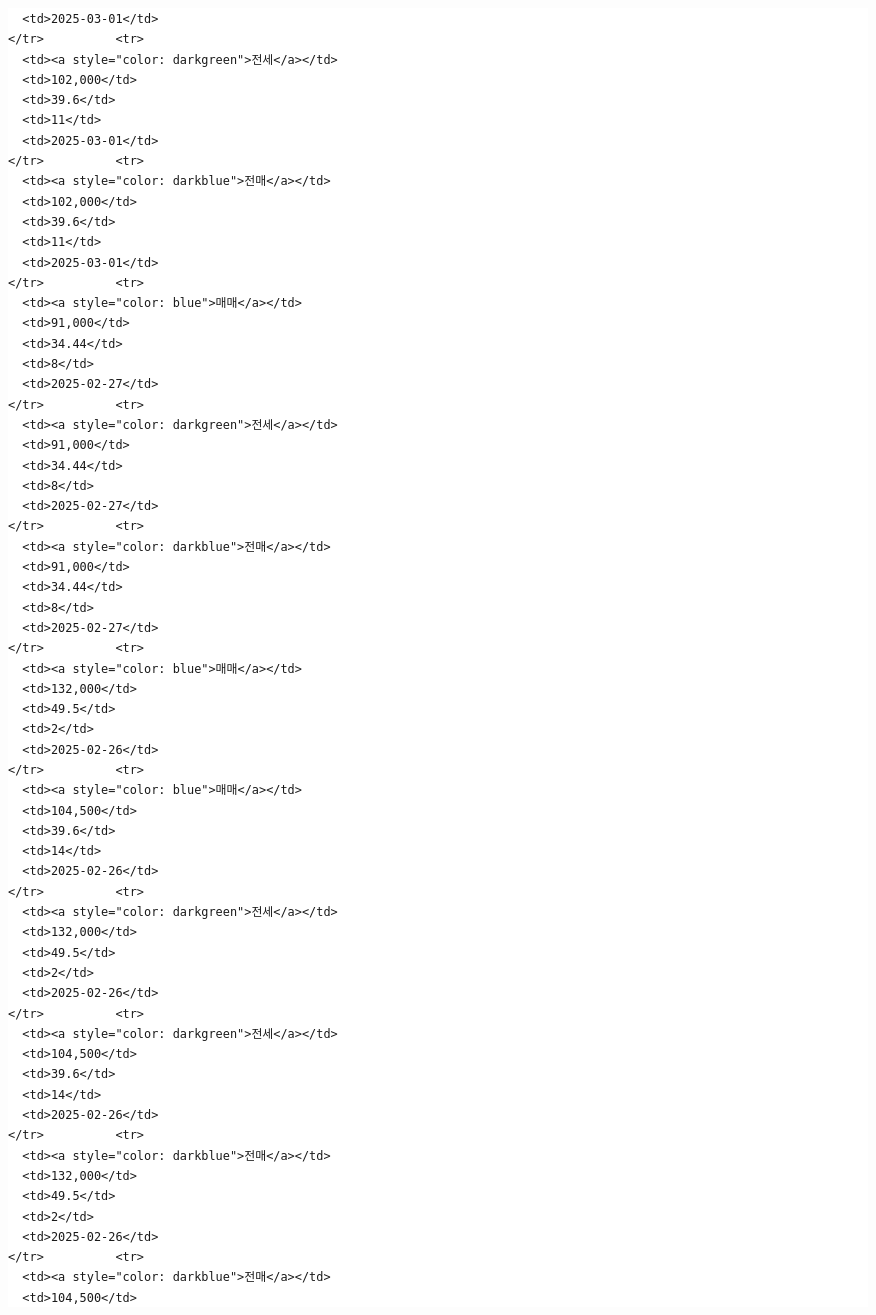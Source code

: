       <td>2025-03-01</td>
    </tr>          <tr>
      <td><a style="color: darkgreen">전세</a></td>
      <td>102,000</td>
      <td>39.6</td>
      <td>11</td>
      <td>2025-03-01</td>
    </tr>          <tr>
      <td><a style="color: darkblue">전매</a></td>
      <td>102,000</td>
      <td>39.6</td>
      <td>11</td>
      <td>2025-03-01</td>
    </tr>          <tr>
      <td><a style="color: blue">매매</a></td>
      <td>91,000</td>
      <td>34.44</td>
      <td>8</td>
      <td>2025-02-27</td>
    </tr>          <tr>
      <td><a style="color: darkgreen">전세</a></td>
      <td>91,000</td>
      <td>34.44</td>
      <td>8</td>
      <td>2025-02-27</td>
    </tr>          <tr>
      <td><a style="color: darkblue">전매</a></td>
      <td>91,000</td>
      <td>34.44</td>
      <td>8</td>
      <td>2025-02-27</td>
    </tr>          <tr>
      <td><a style="color: blue">매매</a></td>
      <td>132,000</td>
      <td>49.5</td>
      <td>2</td>
      <td>2025-02-26</td>
    </tr>          <tr>
      <td><a style="color: blue">매매</a></td>
      <td>104,500</td>
      <td>39.6</td>
      <td>14</td>
      <td>2025-02-26</td>
    </tr>          <tr>
      <td><a style="color: darkgreen">전세</a></td>
      <td>132,000</td>
      <td>49.5</td>
      <td>2</td>
      <td>2025-02-26</td>
    </tr>          <tr>
      <td><a style="color: darkgreen">전세</a></td>
      <td>104,500</td>
      <td>39.6</td>
      <td>14</td>
      <td>2025-02-26</td>
    </tr>          <tr>
      <td><a style="color: darkblue">전매</a></td>
      <td>132,000</td>
      <td>49.5</td>
      <td>2</td>
      <td>2025-02-26</td>
    </tr>          <tr>
      <td><a style="color: darkblue">전매</a></td>
      <td>104,500</td>